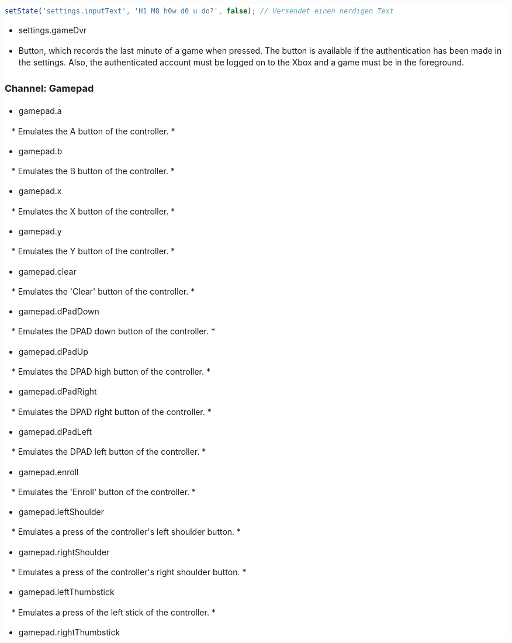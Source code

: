 ```javascript
setState('settings.inputText', 'H1 M8 h0w d0 u do?', false); // Versendet einen nerdigen Text
```

* settings.gameDvr

* Button, which records the last minute of a game when pressed. The button is available if the authentication has been made in the settings.
Also, the authenticated account must be logged on to the Xbox and a game must be in the foreground.

### Channel: Gamepad
* gamepad.a

   * Emulates the A button of the controller. *

* gamepad.b

   * Emulates the B button of the controller. *

* gamepad.x

   * Emulates the X button of the controller. *

* gamepad.y

   * Emulates the Y button of the controller. *

* gamepad.clear

   * Emulates the 'Clear' button of the controller. *

* gamepad.dPadDown

   * Emulates the DPAD down button of the controller. *

* gamepad.dPadUp

   * Emulates the DPAD high button of the controller. *

* gamepad.dPadRight

   * Emulates the DPAD right button of the controller. *

* gamepad.dPadLeft

   * Emulates the DPAD left button of the controller. *

* gamepad.enroll

   * Emulates the 'Enroll' button of the controller. *

* gamepad.leftShoulder

   * Emulates a press of the controller's left shoulder button. *

* gamepad.rightShoulder

   * Emulates a press of the controller's right shoulder button. *

* gamepad.leftThumbstick

   * Emulates a press of the left stick of the controller. *

* gamepad.rightThumbstick
